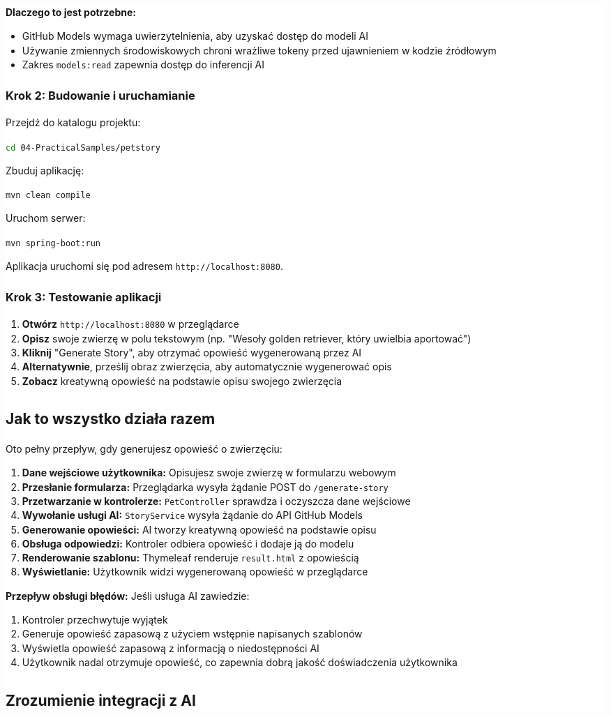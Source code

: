 **Dlaczego to jest potrzebne:**
- GitHub Models wymaga uwierzytelnienia, aby uzyskać dostęp do modeli AI
- Używanie zmiennych środowiskowych chroni wrażliwe tokeny przed ujawnieniem w kodzie źródłowym
- Zakres `models:read` zapewnia dostęp do inferencji AI

### Krok 2: Budowanie i uruchamianie

Przejdź do katalogu projektu:
```bash
cd 04-PracticalSamples/petstory
```

Zbuduj aplikację:
```bash
mvn clean compile
```

Uruchom serwer:
```bash
mvn spring-boot:run
```

Aplikacja uruchomi się pod adresem `http://localhost:8080`.

### Krok 3: Testowanie aplikacji

1. **Otwórz** `http://localhost:8080` w przeglądarce
2. **Opisz** swoje zwierzę w polu tekstowym (np. "Wesoły golden retriever, który uwielbia aportować")
3. **Kliknij** "Generate Story", aby otrzymać opowieść wygenerowaną przez AI
4. **Alternatywnie**, prześlij obraz zwierzęcia, aby automatycznie wygenerować opis
5. **Zobacz** kreatywną opowieść na podstawie opisu swojego zwierzęcia

## Jak to wszystko działa razem

Oto pełny przepływ, gdy generujesz opowieść o zwierzęciu:

1. **Dane wejściowe użytkownika:** Opisujesz swoje zwierzę w formularzu webowym
2. **Przesłanie formularza:** Przeglądarka wysyła żądanie POST do `/generate-story`
3. **Przetwarzanie w kontrolerze:** `PetController` sprawdza i oczyszcza dane wejściowe
4. **Wywołanie usługi AI:** `StoryService` wysyła żądanie do API GitHub Models
5. **Generowanie opowieści:** AI tworzy kreatywną opowieść na podstawie opisu
6. **Obsługa odpowiedzi:** Kontroler odbiera opowieść i dodaje ją do modelu
7. **Renderowanie szablonu:** Thymeleaf renderuje `result.html` z opowieścią
8. **Wyświetlanie:** Użytkownik widzi wygenerowaną opowieść w przeglądarce

**Przepływ obsługi błędów:**
Jeśli usługa AI zawiedzie:
1. Kontroler przechwytuje wyjątek
2. Generuje opowieść zapasową z użyciem wstępnie napisanych szablonów
3. Wyświetla opowieść zapasową z informacją o niedostępności AI
4. Użytkownik nadal otrzymuje opowieść, co zapewnia dobrą jakość doświadczenia użytkownika

## Zrozumienie integracji z AI
